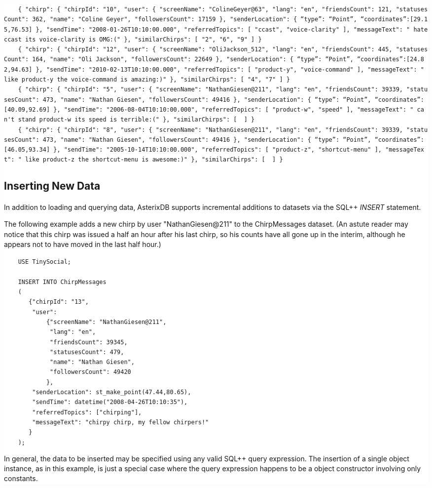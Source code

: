         { "chirp": { "chirpId": "10", "user": { "screenName": "ColineGeyer@63", "lang": "en", "friendsCount": 121, "statusesCount": 362, "name": "Coline Geyer", "followersCount": 17159 }, "senderLocation": { “type”: “Point”, “coordinates”:[29.15,76.53] }, "sendTime": "2008-01-26T10:10:00.000", "referredTopics": [ "ccast", "voice-clarity" ], "messageText": " hate ccast its voice-clarity is OMG:(" }, "similarChirps": [ "2", "6", "9" ] }
        { "chirp": { "chirpId": "12", "user": { "screenName": "OliJackson_512", "lang": "en", "friendsCount": 445, "statusesCount": 164, "name": "Oli Jackson", "followersCount": 22649 }, "senderLocation": { “type”: “Point”, “coordinates”:[24.82,94.63] }, "sendTime": "2010-02-13T10:10:00.000", "referredTopics": [ "product-y", "voice-command" ], "messageText": " like product-y the voice-command is amazing:)" }, "similarChirps": [ "4", "7" ] }
        { "chirp": { "chirpId": "5", "user": { "screenName": "NathanGiesen@211", "lang": "en", "friendsCount": 39339, "statusesCount": 473, "name": "Nathan Giesen", "followersCount": 49416 }, "senderLocation": { “type”: “Point”, “coordinates”:[40.09,92.69] }, "sendTime": "2006-08-04T10:10:00.000", "referredTopics": [ "product-w", "speed" ], "messageText": " can't stand product-w its speed is terrible:(" }, "similarChirps": [  ] }
        { "chirp": { "chirpId": "8", "user": { "screenName": "NathanGiesen@211", "lang": "en", "friendsCount": 39339, "statusesCount": 473, "name": "Nathan Giesen", "followersCount": 49416 }, "senderLocation": { “type”: “Point”, “coordinates”:[46.05,93.34] }, "sendTime": "2005-10-14T10:10:00.000", "referredTopics": [ "product-z", "shortcut-menu" ], "messageText": " like product-z the shortcut-menu is awesome:)" }, "similarChirps": [  ] }

## Inserting New Data  ###
In addition to loading and querying data, AsterixDB supports incremental additions to datasets via the SQL++ _INSERT_ statement.

The following example adds a new chirp by user "NathanGiesen@211" to the ChirpMessages dataset.
(An astute reader may notice that this chirp was issued a half an hour after his last chirp, so his counts
have all gone up in the interim, although he appears not to have moved in the last half hour.)

        USE TinySocial;

        INSERT INTO ChirpMessages
        (
           {"chirpId": "13",
            "user":
                {"screenName": "NathanGiesen@211",
                 "lang": "en",
                 "friendsCount": 39345,
                 "statusesCount": 479,
                 "name": "Nathan Giesen",
                 "followersCount": 49420
                },
            "senderLocation": st_make_point(47.44,80.65),
            "sendTime": datetime("2008-04-26T10:10:35"),
            "referredTopics": ["chirping"],
            "messageText": "chirpy chirp, my fellow chirpers!"
           }
        );

In general, the data to be inserted may be specified using any valid SQL++ query expression.
The insertion of a single object instance, as in this example, is just a special case where
the query expression happens to be a object constructor involving only constants.
